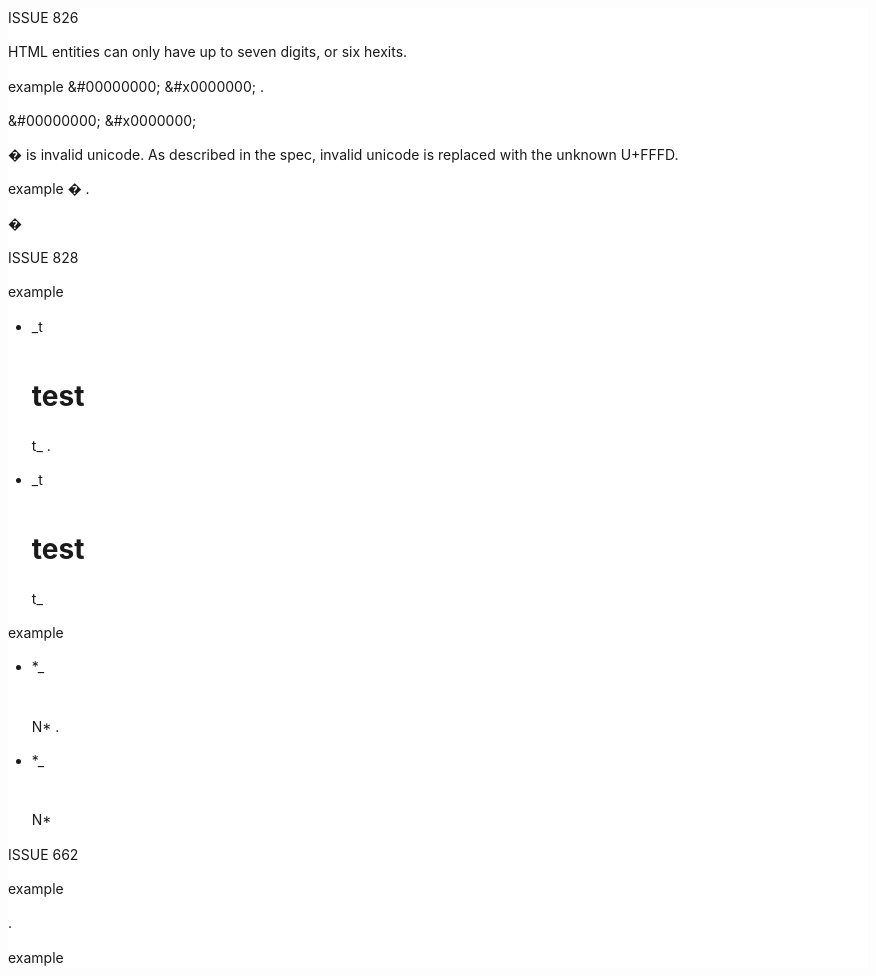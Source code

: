 
ISSUE 826

HTML entities can only have up to seven digits,
or six hexits.

 example
&#00000000; &#x0000000;
.
<p>&amp;#00000000; &amp;#x0000000;</p>


&#5307530; is invalid unicode. As described in the spec,
invalid unicode is replaced with the unknown U+FFFD.

 example
&#5307530;
.
<p>�</p>


ISSUE 828

 example
- _t
  # test
  t_
.
<ul>
<li>_t
<h1>test</h1>
t_</li>
</ul>


 example
* *_
  #
  N*
.
<ul>
<li>*_
<h1></h1>
N*</li>
</ul>


ISSUE 662

 example

 <foo>
.
 <foo>


 example
